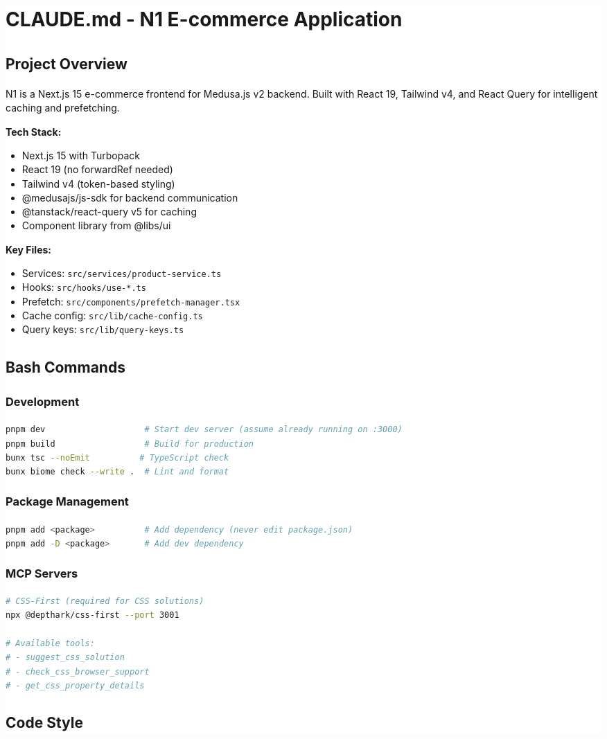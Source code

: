 # CLAUDE.md - N1 E-commerce Application

## Project Overview

N1 is a Next.js 15 e-commerce frontend for Medusa.js v2 backend. Built with React 19, Tailwind v4, and React Query for intelligent caching and prefetching.

**Tech Stack:**
- Next.js 15 with Turbopack
- React 19 (no forwardRef needed)
- Tailwind v4 (token-based styling)
- @medusajs/js-sdk for backend communication
- @tanstack/react-query v5 for caching
- Component library from @libs/ui

**Key Files:**
- Services: `src/services/product-service.ts`
- Hooks: `src/hooks/use-*.ts`
- Prefetch: `src/components/prefetch-manager.tsx`
- Cache config: `src/lib/cache-config.ts`
- Query keys: `src/lib/query-keys.ts`

## Bash Commands

### Development
```bash
pnpm dev                    # Start dev server (assume already running on :3000)
pnpm build                  # Build for production
bunx tsc --noEmit          # TypeScript check
bunx biome check --write .  # Lint and format
```

### Package Management
```bash
pnpm add <package>          # Add dependency (never edit package.json)
pnpm add -D <package>       # Add dev dependency
```

### MCP Servers
```bash
# CSS-First (required for CSS solutions)
npx @depthark/css-first --port 3001

# Available tools:
# - suggest_css_solution
# - check_css_browser_support
# - get_css_property_details
```

## Code Style
